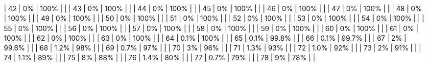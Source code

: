 | 42 | 0% | 100% |  |
| 43 | 0% | 100% |  |
| 44 | 0% | 100% |  |
| 45 | 0% | 100% |  |
| 46 | 0% | 100% |  |
| 47 | 0% | 100% |  |
| 48 | 0% | 100% |  |
| 49 | 0% | 100% |  |
| 50 | 0% | 100% |  |
| 51 | 0% | 100% |  |
| 52 | 0% | 100% |  |
| 53 | 0% | 100% |  |
| 54 | 0% | 100% |  |
| 55 | 0% | 100% |  |
| 56 | 0% | 100% |  |
| 57 | 0% | 100% |  |
| 58 | 0% | 100% |  |
| 59 | 0% | 100% |  |
| 60 | 0% | 100% |  |
| 61 | 0% | 100% |  |
| 62 | 0% | 100% |  |
| 63 | 0% | 100% |  |
| 64 | 0.1% | 100% |  |
| 65 | 0.1% | 99.8% |  |
| 66 | 0.1% | 99.7% |  |
| 67 | 2% | 99.6% |  |
| 68 | 1.2% | 98% |  |
| 69 | 0.7% | 97% |  |
| 70 | 3% | 96% |  |
| 71 | 1.3% | 93% |  |
| 72 | 1.0% | 92% |  |
| 73 | 2% | 91% |  |
| 74 | 1.1% | 89% |  |
| 75 | 8% | 88% |  |
| 76 | 1.4% | 80% |  |
| 77 | 0.7% | 79% |  |
| 78 | 9% | 78% |  |